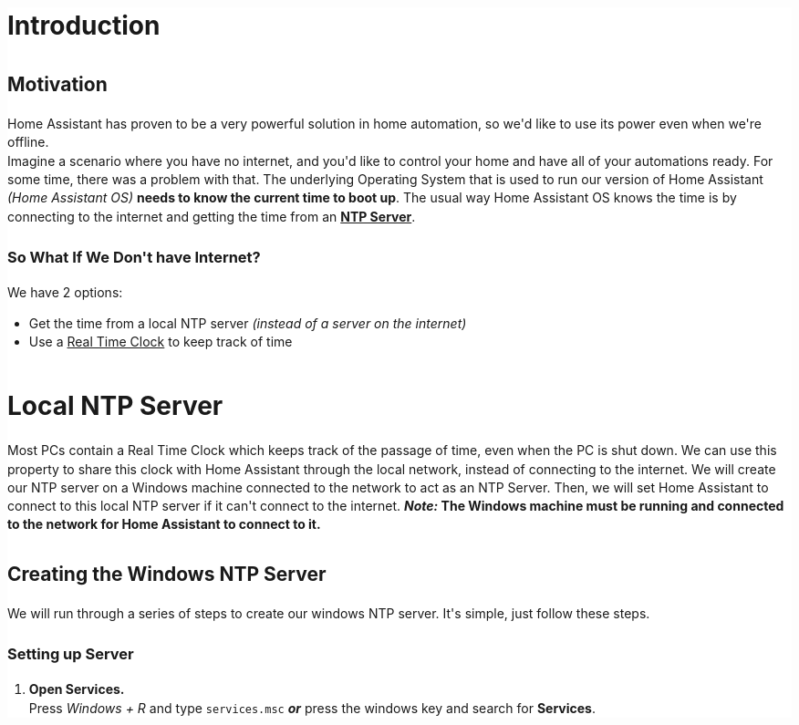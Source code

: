 # Introduction
## Motivation
Home Assistant has proven to be a very powerful solution in home automation, so we'd like to use its power even when we're offline.  
Imagine a scenario where you have no internet, and you'd like to control your home and have all of your automations ready. For some time, there was a problem with that.
The underlying Operating System that is used to run our version of Home Assistant *(Home Assistant OS)* **needs to know the current time to boot up**.
The usual way Home Assistant OS knows the time is by connecting to the internet and getting the time from an [**NTP Server**](https://en.wikipedia.org/wiki/Network_Time_Protocol). 
### So What If We Don't have Internet?
We have 2 options:
* Get the time from a local NTP server *(instead of a server on the internet)*
* Use a [Real Time Clock](https://en.wikipedia.org/wiki/Real-time_clock) to keep track of time

# Local NTP Server
Most PCs contain a Real Time Clock which keeps track of the passage of time, even when the PC is shut down. We can use this property to share this clock with Home Assistant through the local network, instead of connecting to the internet.
We will create our NTP server on a Windows machine connected to the network to act as an NTP Server. Then, we will set Home Assistant to connect to this local NTP server if it can't connect to the internet.
**_Note:_ The Windows machine must be running and connected to the network for Home Assistant to connect to it.**

## Creating the Windows NTP Server
We will run through a series of steps to create our windows NTP server. It's simple, just follow these steps.

### Setting up Server
1. **<a name="open_services"></a>Open Services.**  
     <a name="services"></a>Press _Windows + R_ and type `services.msc` **_or_** press the windows key and search for **Services**.  